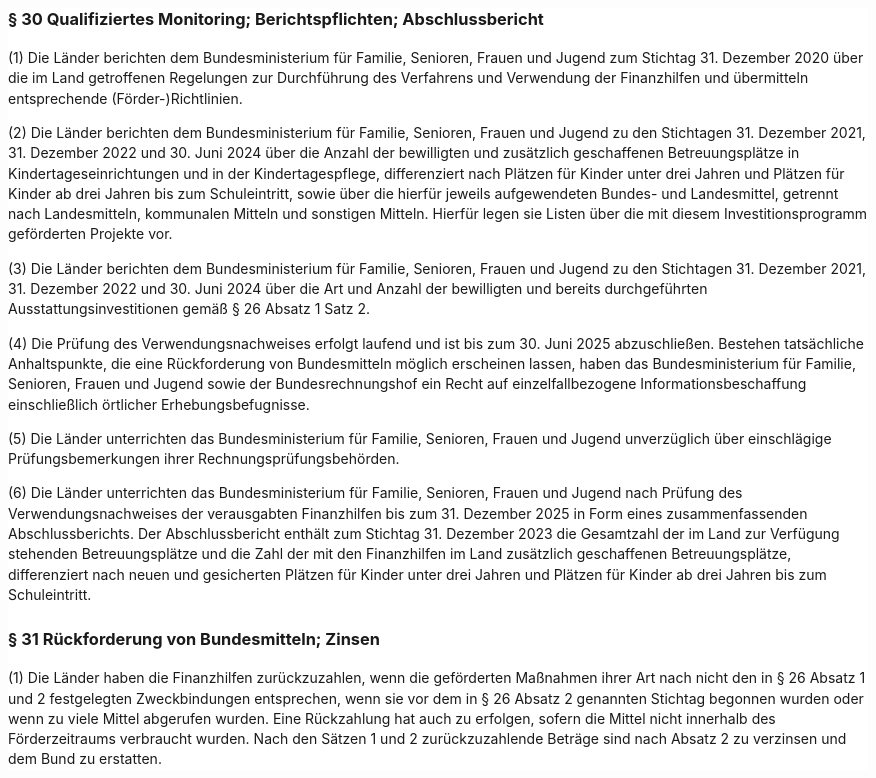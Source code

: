 
### § 30 Qualifiziertes Monitoring; Berichtspflichten; Abschlussbericht

(1) Die Länder berichten dem Bundesministerium für Familie, Senioren,
Frauen und Jugend zum Stichtag 31. Dezember 2020 über die im Land
getroffenen Regelungen zur Durchführung des Verfahrens und Verwendung
der Finanzhilfen und übermitteln entsprechende (Förder-)Richtlinien.

(2) Die Länder berichten dem Bundesministerium für Familie, Senioren,
Frauen und Jugend zu den Stichtagen 31. Dezember 2021, 31. Dezember
2022 und 30. Juni 2024 über die Anzahl der bewilligten und zusätzlich
geschaffenen Betreuungsplätze in Kindertageseinrichtungen und in der
Kindertagespflege, differenziert nach Plätzen für Kinder unter drei
Jahren und Plätzen für Kinder ab drei Jahren bis zum Schuleintritt,
sowie über die hierfür jeweils aufgewendeten Bundes- und Landesmittel,
getrennt nach Landesmitteln, kommunalen Mitteln und sonstigen Mitteln.
Hierfür legen sie Listen über die mit diesem Investitionsprogramm
geförderten Projekte vor.

(3) Die Länder berichten dem Bundesministerium für Familie, Senioren,
Frauen und Jugend zu den Stichtagen 31. Dezember 2021, 31. Dezember
2022 und 30. Juni 2024 über die Art und Anzahl der bewilligten und
bereits durchgeführten Ausstattungsinvestitionen gemäß § 26 Absatz 1
Satz 2.

(4) Die Prüfung des Verwendungsnachweises erfolgt laufend und ist bis
zum 30. Juni 2025 abzuschließen. Bestehen tatsächliche Anhaltspunkte,
die eine Rückforderung von Bundesmitteln möglich erscheinen lassen,
haben das Bundesministerium für Familie, Senioren, Frauen und Jugend
sowie der Bundesrechnungshof ein Recht auf einzelfallbezogene
Informationsbeschaffung einschließlich örtlicher Erhebungsbefugnisse.

(5) Die Länder unterrichten das Bundesministerium für Familie,
Senioren, Frauen und Jugend unverzüglich über einschlägige
Prüfungsbemerkungen ihrer Rechnungsprüfungsbehörden.

(6) Die Länder unterrichten das Bundesministerium für Familie,
Senioren, Frauen und Jugend nach Prüfung des Verwendungsnachweises der
verausgabten Finanzhilfen bis zum 31. Dezember 2025 in Form eines
zusammenfassenden Abschlussberichts. Der Abschlussbericht enthält zum
Stichtag 31. Dezember 2023 die Gesamtzahl der im Land zur Verfügung
stehenden Betreuungsplätze und die Zahl der mit den Finanzhilfen im
Land zusätzlich geschaffenen Betreuungsplätze, differenziert nach
neuen und gesicherten Plätzen für Kinder unter drei Jahren und Plätzen
für Kinder ab drei Jahren bis zum Schuleintritt.


### § 31 Rückforderung von Bundesmitteln; Zinsen

(1) Die Länder haben die Finanzhilfen zurückzuzahlen, wenn die
geförderten Maßnahmen ihrer Art nach nicht den in § 26 Absatz 1 und 2
festgelegten Zweckbindungen entsprechen, wenn sie vor dem in § 26
Absatz 2 genannten Stichtag begonnen wurden oder wenn zu viele Mittel
abgerufen wurden. Eine Rückzahlung hat auch zu erfolgen, sofern die
Mittel nicht innerhalb des Förderzeitraums verbraucht wurden. Nach den
Sätzen 1 und 2 zurückzuzahlende Beträge sind nach Absatz 2 zu
verzinsen und dem Bund zu erstatten.
